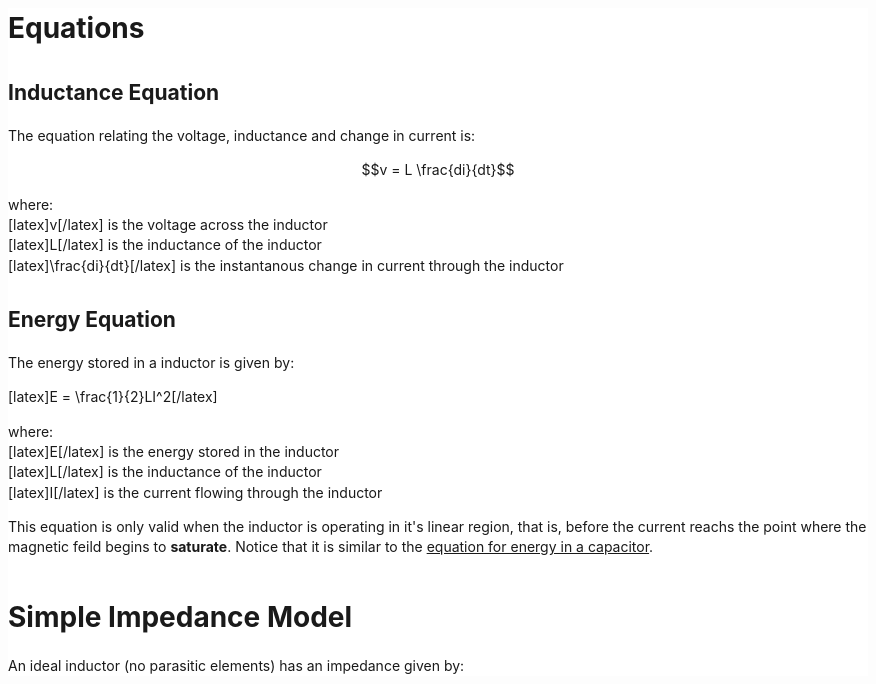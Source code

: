 
# Equations




## Inductance Equation




The equation relating the voltage, inductance and change in current is:




$$v = L \frac{di}{dt}$$




where:  
[latex]v[/latex] is the voltage across the inductor  
[latex]L[/latex] is the inductance of the inductor  
[latex]\frac{di}{dt}[/latex] is the instantanous change in current through the inductor




## Energy Equation




The energy stored in a inductor is given by:




[latex]E = \frac{1}{2}LI^2[/latex]




where:  
[latex]E[/latex] is the energy stored in the inductor  
[latex]L[/latex] is the inductance of the inductor  
[latex]I[/latex] is the current flowing through the inductor




This equation is only valid when the inductor is operating in it's linear region, that is, before the current reachs the point where the magnetic feild begins to **saturate**. Notice that it is similar to the [equation for energy in a capacitor](http://blog.mbedded.ninja/electronics/components/capacitors#energy).




# Simple Impedance Model




An ideal inductor (no parasitic elements) has an impedance given by:

